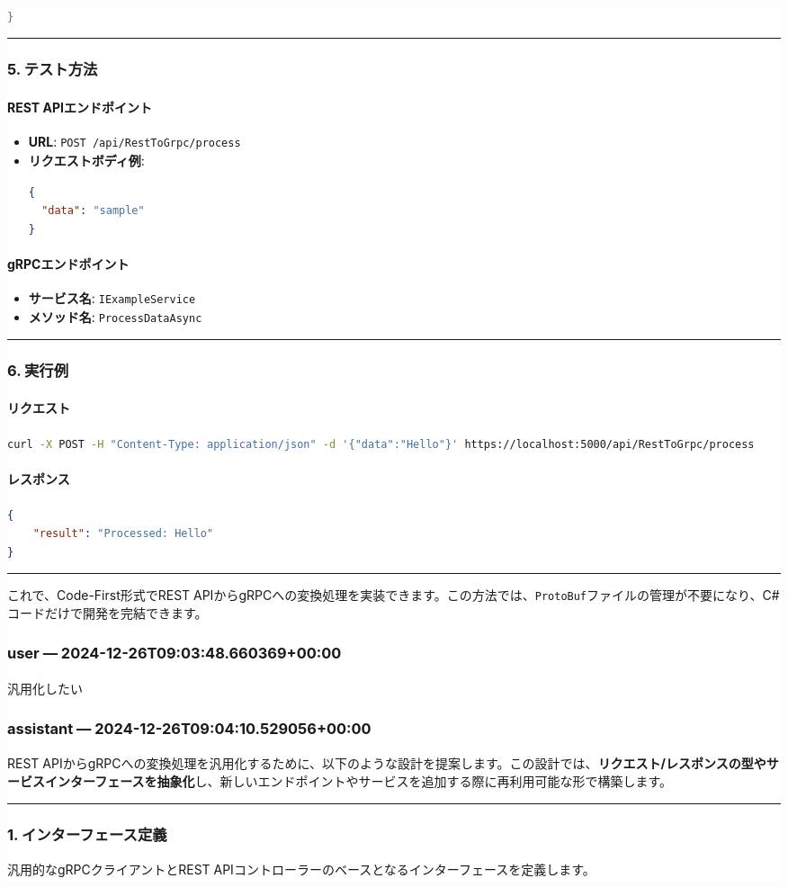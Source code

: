 ```csharp
}
```

---

### 5. テスト方法

#### REST APIエンドポイント
- **URL**: `POST /api/RestToGrpc/process`
- **リクエストボディ例**: 
  ```json
  {
    "data": "sample"
  }
  ```

#### gRPCエンドポイント
- **サービス名**: `IExampleService`
- **メソッド名**: `ProcessDataAsync`

---

### 6. 実行例

#### リクエスト
```bash
curl -X POST -H "Content-Type: application/json" -d '{"data":"Hello"}' https://localhost:5000/api/RestToGrpc/process
```

#### レスポンス
```json
{
    "result": "Processed: Hello"
}
```

---

これで、Code-First形式でREST APIからgRPCへの変換処理を実装できます。この方法では、`ProtoBuf`ファイルの管理が不要になり、C#コードだけで開発を完結できます。

### user — 2024-12-26T09:03:48.660369+00:00

汎用化したい

### assistant — 2024-12-26T09:04:10.529056+00:00

REST APIからgRPCへの変換処理を汎用化するために、以下のような設計を提案します。この設計では、**リクエスト/レスポンスの型やサービスインターフェースを抽象化**し、新しいエンドポイントやサービスを追加する際に再利用可能な形で構築します。

---

### 1. インターフェース定義
汎用的なgRPCクライアントとREST APIコントローラーのベースとなるインターフェースを定義します。
